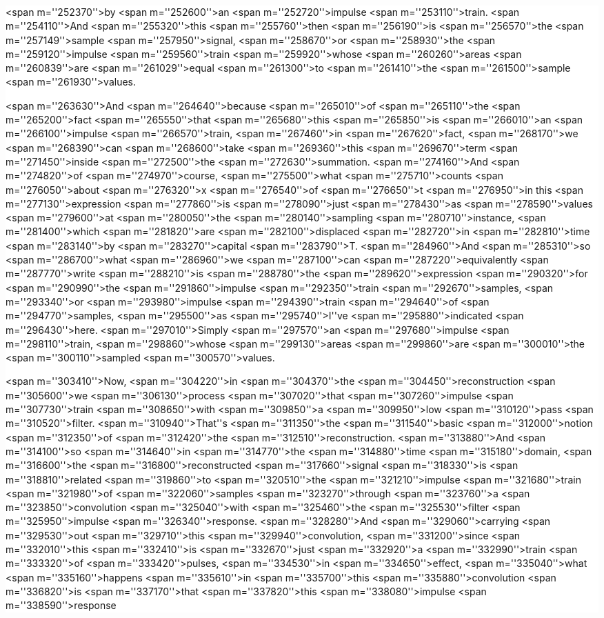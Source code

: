   <span m=''252370''>by</span> <span m=''252600''>an</span> <span m=''252720''>impulse</span>
  <span m=''253110''>train.</span> <span m=''254110''>And</span> <span m=''255320''>this</span>
  <span m=''255760''>then</span> <span m=''256190''>is</span> <span m=''256570''>the</span>
  <span m=''257149''>sample</span> <span m=''257950''>signal,</span> <span m=''258670''>or</span>
  <span m=''258930''>the</span> <span m=''259120''>impulse</span> <span m=''259560''>train</span>
  <span m=''259920''>whose</span> <span m=''260260''>areas</span> <span m=''260839''>are</span>
  <span m=''261029''>equal</span> <span m=''261300''>to</span> <span m=''261410''>the</span>
  <span m=''261500''>sample</span> <span m=''261930''>values.</span> </p><p><span
  m=''263630''>And</span> <span m=''264640''>because</span> <span m=''265010''>of</span>
  <span m=''265110''>the</span> <span m=''265200''>fact</span> <span m=''265550''>that</span>
  <span m=''265680''>this</span> <span m=''265850''>is</span> <span m=''266010''>an</span>
  <span m=''266100''>impulse</span> <span m=''266570''>train,</span> <span m=''267460''>in</span>
  <span m=''267620''>fact,</span> <span m=''268170''>we</span> <span m=''268390''>can</span>
  <span m=''268600''>take</span> <span m=''269360''>this</span> <span m=''269670''>term</span>
  <span m=''271450''>inside</span> <span m=''272500''>the</span> <span m=''272630''>summation.</span>
  <span m=''274160''>And</span> <span m=''274820''>of</span> <span m=''274970''>course,</span>
  <span m=''275500''>what</span> <span m=''275710''>counts</span> <span m=''276050''>about</span>
  <span m=''276320''>x</span> <span m=''276540''>of</span> <span m=''276650''>t</span>
  <span m=''276950''>in this</span> <span m=''277130''>expression</span> <span m=''277860''>is</span>
  <span m=''278090''>just</span> <span m=''278430''>as</span> <span m=''278590''>values</span>
  <span m=''279600''>at</span> <span m=''280050''>the</span> <span m=''280140''>sampling</span>
  <span m=''280710''>instance,</span> <span m=''281400''>which</span> <span m=''281820''>are</span>
  <span m=''282100''>displaced</span> <span m=''282720''>in</span> <span m=''282810''>time</span>
  <span m=''283140''>by</span> <span m=''283270''>capital</span> <span m=''283790''>T.</span>
  <span m=''284960''>And</span> <span m=''285310''>so</span> <span m=''286700''>what</span>
  <span m=''286960''>we</span> <span m=''287100''>can</span> <span m=''287220''>equivalently</span>
  <span m=''287770''>write</span> <span m=''288210''>is</span> <span m=''288780''>the</span>
  <span m=''289620''>expression</span> <span m=''290320''>for</span> <span m=''290990''>the</span>
  <span m=''291860''>impulse</span> <span m=''292350''>train</span> <span m=''292670''>samples,</span>
  <span m=''293340''>or</span> <span m=''293980''>impulse</span> <span m=''294390''>train</span>
  <span m=''294640''>of</span> <span m=''294770''>samples,</span> <span m=''295500''>as</span>
  <span m=''295740''>I''ve</span> <span m=''295880''>indicated</span> <span m=''296430''>here.</span>
  <span m=''297010''>Simply</span> <span m=''297570''>an</span> <span m=''297680''>impulse</span>
  <span m=''298110''>train,</span> <span m=''298860''>whose</span> <span m=''299130''>areas</span>
  <span m=''299860''>are</span> <span m=''300010''>the</span> <span m=''300110''>sampled</span>
  <span m=''300570''>values.</span> </p><p><span m=''303410''>Now,</span> <span m=''304220''>in</span>
  <span m=''304370''>the</span> <span m=''304450''>reconstruction</span> <span m=''305600''>we</span>
  <span m=''306130''>process</span> <span m=''307020''>that</span> <span m=''307260''>impulse</span>
  <span m=''307730''>train</span> <span m=''308650''>with</span> <span m=''309850''>a</span>
  <span m=''309950''>low</span> <span m=''310120''>pass</span> <span m=''310520''>filter.</span>
  <span m=''310940''>That''s</span> <span m=''311350''>the</span> <span m=''311540''>basic</span>
  <span m=''312000''>notion</span> <span m=''312350''>of</span> <span m=''312420''>the</span>
  <span m=''312510''>reconstruction.</span> <span m=''313880''>And</span> <span m=''314100''>so</span>
  <span m=''314640''>in</span> <span m=''314770''>the</span> <span m=''314880''>time</span>
  <span m=''315180''>domain,</span> <span m=''316600''>the</span> <span m=''316800''>reconstructed</span>
  <span m=''317660''>signal</span> <span m=''318330''>is</span> <span m=''318810''>related</span>
  <span m=''319860''>to</span> <span m=''320510''>the</span> <span m=''321210''>impulse</span>
  <span m=''321680''>train</span> <span m=''321980''>of</span> <span m=''322060''>samples</span>
  <span m=''323270''>through</span> <span m=''323760''>a</span> <span m=''323850''>convolution</span>
  <span m=''325040''>with</span> <span m=''325460''>the</span> <span m=''325530''>filter</span>
  <span m=''325950''>impulse</span> <span m=''326340''>response.</span> <span m=''328280''>And</span>
  <span m=''329060''>carrying</span> <span m=''329530''>out</span> <span m=''329710''>this</span>
  <span m=''329940''>convolution,</span> <span m=''331200''>since</span> <span m=''332010''>this</span>
  <span m=''332410''>is</span> <span m=''332670''>just</span> <span m=''332920''>a</span>
  <span m=''332990''>train</span> <span m=''333320''>of</span> <span m=''333420''>pulses,</span>
  <span m=''334530''>in</span> <span m=''334650''>effect,</span> <span m=''335040''>what</span>
  <span m=''335160''>happens</span> <span m=''335610''>in</span> <span m=''335700''>this</span>
  <span m=''335880''>convolution</span> <span m=''336820''>is</span> <span m=''337170''>that</span>
  <span m=''337820''>this</span> <span m=''338080''>impulse</span> <span m=''338590''>response</span>